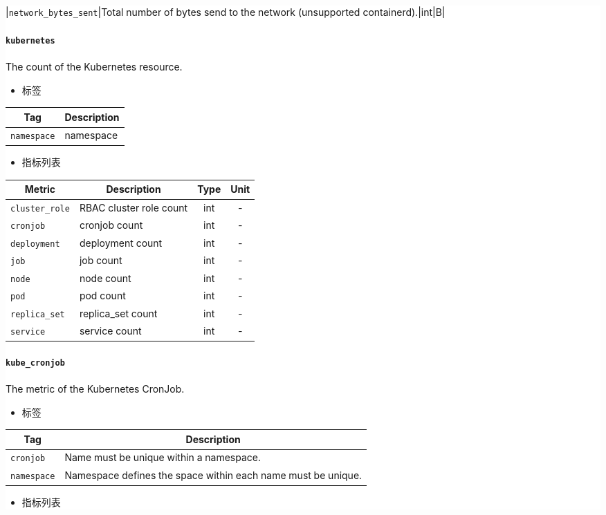 |`network_bytes_sent`|Total number of bytes send to the network (unsupported containerd).|int|B|










#### `kubernetes`

The count of the Kubernetes resource.

- 标签


| Tag | Description |
|  ----  | --------|
|`namespace`|namespace|

- 指标列表


| Metric | Description | Type | Unit |
| ---- |---- | :---:    | :----: |
|`cluster_role`|RBAC cluster role count|int|-|
|`cronjob`|cronjob count|int|-|
|`deployment`|deployment count|int|-|
|`job`|job count|int|-|
|`node`|node count|int|-|
|`pod`|pod count|int|-|
|`replica_set`|replica_set count|int|-|
|`service`|service count|int|-|






#### `kube_cronjob`

The metric of the Kubernetes CronJob.

- 标签


| Tag | Description |
|  ----  | --------|
|`cronjob`|Name must be unique within a namespace.|
|`namespace`|Namespace defines the space within each name must be unique.|

- 指标列表
